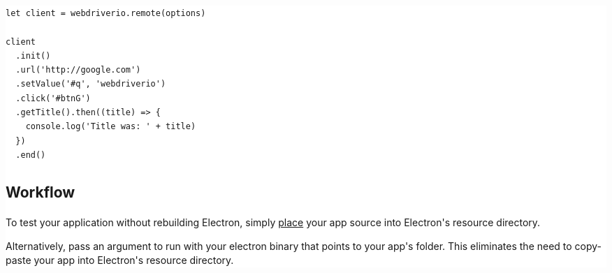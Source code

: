     let client = webdriverio.remote(options)

    client
      .init()
      .url('http://google.com')
      .setValue('#q', 'webdriverio')
      .click('#btnG')
      .getTitle().then((title) => {
        console.log('Title was: ' + title)
      })
      .end()

## Workflow

To test your application without rebuilding Electron, simply [place](https://github.com/electron/electron/blob/master/docs/tutorial/application-distribution.md) your app source into Electron's resource directory.

Alternatively, pass an argument to run with your electron binary that points to your app's folder. This eliminates the need to copy-paste your app into Electron's resource directory.
